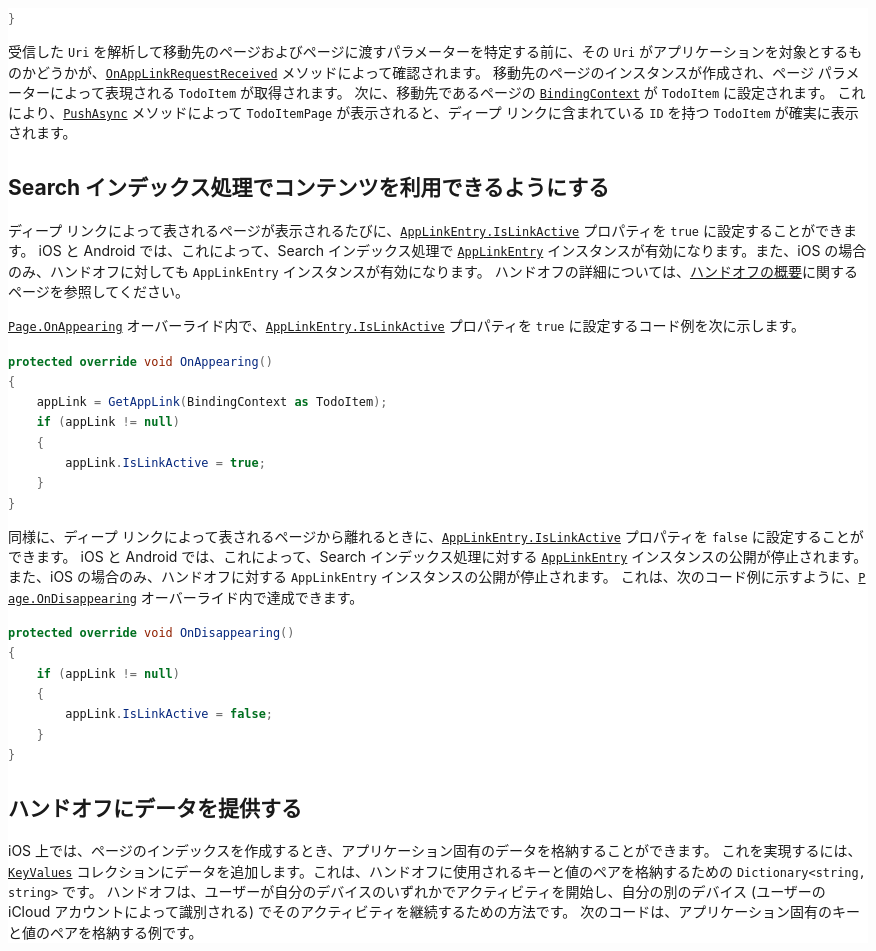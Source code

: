 ```csharp
}
```

受信した `Uri` を解析して移動先のページおよびページに渡すパラメーターを特定する前に、その `Uri` がアプリケーションを対象とするものかどうかが、[`OnAppLinkRequestReceived`](xref:Xamarin.Forms.Application.OnAppLinkRequestReceived(System.Uri)) メソッドによって確認されます。 移動先のページのインスタンスが作成され、ページ パラメーターによって表現される `TodoItem` が取得されます。 次に、移動先であるページの [`BindingContext`](xref:Xamarin.Forms.BindableObject.BindingContext) が `TodoItem` に設定されます。 これにより、[`PushAsync`](xref:Xamarin.Forms.INavigation.PushAsync(Xamarin.Forms.Page)) メソッドによって `TodoItemPage` が表示されると、ディープ リンクに含まれている `ID` を持つ `TodoItem` が確実に表示されます。

## <a name="making-content-available-for-search-indexing"></a>Search インデックス処理でコンテンツを利用できるようにする

ディープ リンクによって表されるページが表示されるたびに、[`AppLinkEntry.IsLinkActive`](xref:Xamarin.Forms.IAppLinkEntry.IsLinkActive) プロパティを `true` に設定することができます。 iOS と Android では、これによって、Search インデックス処理で [`AppLinkEntry`](xref:Xamarin.Forms.AppLinkEntry) インスタンスが有効になります。また、iOS の場合のみ、ハンドオフに対しても `AppLinkEntry` インスタンスが有効になります。 ハンドオフの詳細については、[ハンドオフの概要](~/ios/platform/handoff.md)に関するページを参照してください。

[`Page.OnAppearing`](xref:Xamarin.Forms.Page.OnAppearing) オーバーライド内で、[`AppLinkEntry.IsLinkActive`](xref:Xamarin.Forms.IAppLinkEntry.IsLinkActive) プロパティを `true` に設定するコード例を次に示します。

```csharp
protected override void OnAppearing()
{
    appLink = GetAppLink(BindingContext as TodoItem);
    if (appLink != null)
    {
        appLink.IsLinkActive = true;
    }
}
```

同様に、ディープ リンクによって表されるページから離れるときに、[`AppLinkEntry.IsLinkActive`](xref:Xamarin.Forms.IAppLinkEntry.IsLinkActive) プロパティを `false` に設定することができます。 iOS と Android では、これによって、Search インデックス処理に対する [`AppLinkEntry`](xref:Xamarin.Forms.AppLinkEntry) インスタンスの公開が停止されます。また、iOS の場合のみ、ハンドオフに対する `AppLinkEntry` インスタンスの公開が停止されます。 これは、次のコード例に示すように、[`Page.OnDisappearing`](xref:Xamarin.Forms.Page.OnDisappearing) オーバーライド内で達成できます。

```csharp
protected override void OnDisappearing()
{
    if (appLink != null)
    {
        appLink.IsLinkActive = false;
    }
}
```

## <a name="providing-data-to-handoff"></a>ハンドオフにデータを提供する

iOS 上では、ページのインデックスを作成するとき、アプリケーション固有のデータを格納することができます。 これを実現するには、[`KeyValues`](xref:Xamarin.Forms.IAppLinkEntry.KeyValues) コレクションにデータを追加します。これは、ハンドオフに使用されるキーと値のペアを格納するための `Dictionary<string, string>` です。 ハンドオフは、ユーザーが自分のデバイスのいずれかでアクティビティを開始し、自分の別のデバイス (ユーザーの iCloud アカウントによって識別される) でそのアクティビティを継続するための方法です。 次のコードは、アプリケーション固有のキーと値のペアを格納する例です。
